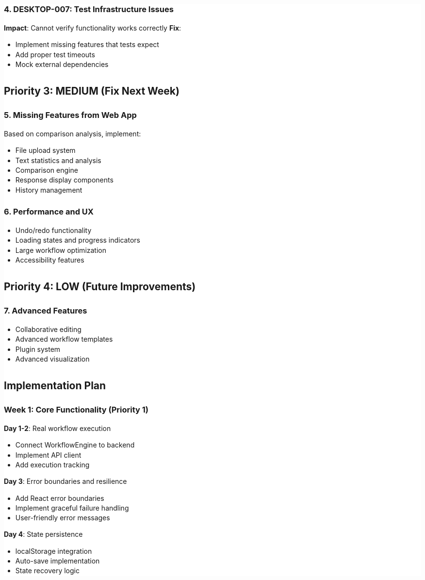 ### 4. DESKTOP-007: Test Infrastructure Issues
**Impact**: Cannot verify functionality works correctly
**Fix**:
- Implement missing features that tests expect
- Add proper test timeouts
- Mock external dependencies

## Priority 3: MEDIUM (Fix Next Week)

### 5. Missing Features from Web App
Based on comparison analysis, implement:
- File upload system
- Text statistics and analysis
- Comparison engine
- Response display components
- History management

### 6. Performance and UX
- Undo/redo functionality
- Loading states and progress indicators
- Large workflow optimization
- Accessibility features

## Priority 4: LOW (Future Improvements)

### 7. Advanced Features
- Collaborative editing
- Advanced workflow templates
- Plugin system
- Advanced visualization

## Implementation Plan

### Week 1: Core Functionality (Priority 1)
**Day 1-2**: Real workflow execution
- Connect WorkflowEngine to backend
- Implement API client
- Add execution tracking

**Day 3**: Error boundaries and resilience
- Add React error boundaries
- Implement graceful failure handling
- User-friendly error messages

**Day 4**: State persistence
- localStorage integration
- Auto-save implementation
- State recovery logic
